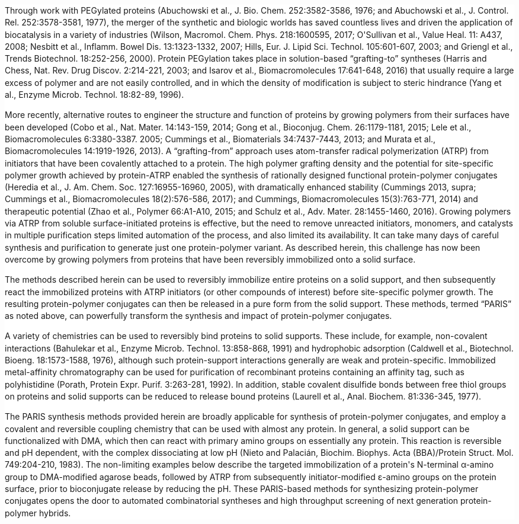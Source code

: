 Through work with PEGylated proteins (Abuchowski et al., J. Bio. Chem. 252:3582-3586, 1976; and Abuchowski et al., J. Control. Rel. 252:3578-3581, 1977), the merger of the synthetic and biologic worlds has saved countless lives and driven the application of biocatalysis in a variety of industries (Wilson, Macromol. Chem. Phys. 218:1600595, 2017; O'Sullivan et al., Value Heal. 11: A437, 2008; Nesbitt et al., Inflamm. Bowel Dis. 13:1323-1332, 2007; Hills, Eur. J. Lipid Sci. Technol. 105:601-607, 2003; and Griengl et al., Trends Biotechnol. 18:252-256, 2000). Protein PEGylation takes place in solution-based “grafting-to” syntheses (Harris and Chess, Nat. Rev. Drug Discov. 2:214-221, 2003; and Isarov et al., Biomacromolecules 17:641-648, 2016) that usually require a large excess of polymer and are not easily controlled, and in which the density of modification is subject to steric hindrance (Yang et al., Enzyme Microb. Technol. 18:82-89, 1996).

More recently, alternative routes to engineer the structure and function of proteins by growing polymers from their surfaces have been developed (Cobo et al., Nat. Mater. 14:143-159, 2014; Gong et al., Bioconjug. Chem. 26:1179-1181, 2015; Lele et al., Biomacromolecules 6:3380-3387. 2005; Cummings et al., Biomaterials 34:7437-7443, 2013; and Murata et al., Biomacromolecules 14:1919-1926, 2013). A “grafting-from” approach uses atom-transfer radical polymerization (ATRP) from initiators that have been covalently attached to a protein. The high polymer grafting density and the potential for site-specific polymer growth achieved by protein-ATRP enabled the synthesis of rationally designed functional protein-polymer conjugates (Heredia et al., J. Am. Chem. Soc. 127:16955-16960, 2005), with dramatically enhanced stability (Cummings 2013, supra; Cummings et al., Biomacromolecules 18(2):576-586, 2017); and Cummings, Biomacromolecules 15(3):763-771, 2014) and therapeutic potential (Zhao et al., Polymer 66:A1-A10, 2015; and Schulz et al., Adv. Mater. 28:1455-1460, 2016). Growing polymers via ATRP from soluble surface-initiated proteins is effective, but the need to remove unreacted initiators, monomers, and catalysts in multiple purification steps limited automation of the process, and also limited its availability. It can take many days of careful synthesis and purification to generate just one protein-polymer variant. As described herein, this challenge has now been overcome by growing polymers from proteins that have been reversibly immobilized onto a solid surface.

The methods described herein can be used to reversibly immobilize entire proteins on a solid support, and then subsequently react the immobilized proteins with ATRP initiators (or other compounds of interest) before site-specific polymer growth. The resulting protein-polymer conjugates can then be released in a pure form from the solid support. These methods, termed “PARIS” as noted above, can powerfully transform the synthesis and impact of protein-polymer conjugates.

A variety of chemistries can be used to reversibly bind proteins to solid supports. These include, for example, non-covalent interactions (Bahulekar et al., Enzyme Microb. Technol. 13:858-868, 1991) and hydrophobic adsorption (Caldwell et al., Biotechnol. Bioeng. 18:1573-1588, 1976), although such protein-support interactions generally are weak and protein-specific. Immobilized metal-affinity chromatography can be used for purification of recombinant proteins containing an affinity tag, such as polyhistidine (Porath, Protein Expr. Purif. 3:263-281, 1992). In addition, stable covalent disulfide bonds between free thiol groups on proteins and solid supports can be reduced to release bound proteins (Laurell et al., Anal. Biochem. 81:336-345, 1977).

The PARIS synthesis methods provided herein are broadly applicable for synthesis of protein-polymer conjugates, and employ a covalent and reversible coupling chemistry that can be used with almost any protein. In general, a solid support can be functionalized with DMA, which then can react with primary amino groups on essentially any protein. This reaction is reversible and pH dependent, with the complex dissociating at low pH (Nieto and Palacián, Biochim. Biophys. Acta (BBA)/Protein Struct. Mol. 749:204-210, 1983). The non-limiting examples below describe the targeted immobilization of a protein's N-terminal α-amino group to DMA-modified agarose beads, followed by ATRP from subsequently initiator-modified ε-amino groups on the protein surface, prior to bioconjugate release by reducing the pH. These PARIS-based methods for synthesizing protein-polymer conjugates opens the door to automated combinatorial syntheses and high throughput screening of next generation protein-polymer hybrids.
